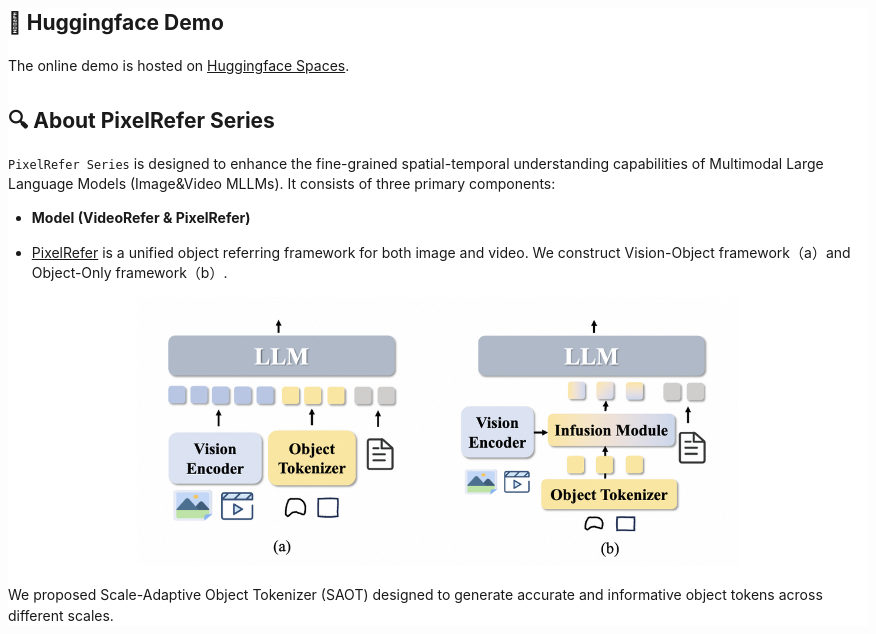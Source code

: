 
## 🤗 Huggingface Demo
The online demo is hosted on [Huggingface Spaces](https://huggingface.co/spaces/lixin4ever/VideoRefer-VideoLLaMA3/). 


## 🔍 About PixelRefer Series

`PixelRefer Series` is designed to enhance the fine-grained spatial-temporal understanding capabilities of Multimodal Large Language Models (Image&Video MLLMs). 
It consists of three primary components:

* **Model (VideoRefer & PixelRefer)**

- [PixelRefer](./PixelRefer/) is  a unified object referring framework for both image and video.
  We construct Vision-Object framework（a）and Object-Only framework（b）.

<p align="center">
    <img src="PixelRefer/assets/model.png" width="70%"/>
<p>

We proposed Scale-Adaptive Object Tokenizer (SAOT) designed to generate accurate and informative object tokens across different scales.

<p align="center">